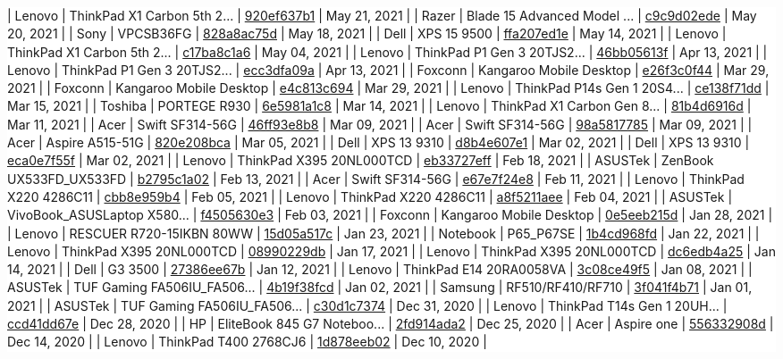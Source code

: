 | Lenovo        | ThinkPad X1 Carbon 5th 2... | [920ef637b1](https://linux-hardware.org/?probe=920ef637b1) | May 21, 2021 |
| Razer         | Blade 15 Advanced Model ... | [c9c9d02ede](https://linux-hardware.org/?probe=c9c9d02ede) | May 20, 2021 |
| Sony          | VPCSB36FG                   | [828a8ac75d](https://linux-hardware.org/?probe=828a8ac75d) | May 18, 2021 |
| Dell          | XPS 15 9500                 | [ffa207ed1e](https://linux-hardware.org/?probe=ffa207ed1e) | May 14, 2021 |
| Lenovo        | ThinkPad X1 Carbon 5th 2... | [c17ba8c1a6](https://linux-hardware.org/?probe=c17ba8c1a6) | May 04, 2021 |
| Lenovo        | ThinkPad P1 Gen 3 20TJS2... | [46bb05613f](https://linux-hardware.org/?probe=46bb05613f) | Apr 13, 2021 |
| Lenovo        | ThinkPad P1 Gen 3 20TJS2... | [ecc3dfa09a](https://linux-hardware.org/?probe=ecc3dfa09a) | Apr 13, 2021 |
| Foxconn       | Kangaroo Mobile Desktop     | [e26f3c0f44](https://linux-hardware.org/?probe=e26f3c0f44) | Mar 29, 2021 |
| Foxconn       | Kangaroo Mobile Desktop     | [e4c813c694](https://linux-hardware.org/?probe=e4c813c694) | Mar 29, 2021 |
| Lenovo        | ThinkPad P14s Gen 1 20S4... | [ce138f71dd](https://linux-hardware.org/?probe=ce138f71dd) | Mar 15, 2021 |
| Toshiba       | PORTEGE R930                | [6e5981a1c8](https://linux-hardware.org/?probe=6e5981a1c8) | Mar 14, 2021 |
| Lenovo        | ThinkPad X1 Carbon Gen 8... | [81b4d6916d](https://linux-hardware.org/?probe=81b4d6916d) | Mar 11, 2021 |
| Acer          | Swift SF314-56G             | [46ff93e8b8](https://linux-hardware.org/?probe=46ff93e8b8) | Mar 09, 2021 |
| Acer          | Swift SF314-56G             | [98a5817785](https://linux-hardware.org/?probe=98a5817785) | Mar 09, 2021 |
| Acer          | Aspire A515-51G             | [820e208bca](https://linux-hardware.org/?probe=820e208bca) | Mar 05, 2021 |
| Dell          | XPS 13 9310                 | [d8b4e607e1](https://linux-hardware.org/?probe=d8b4e607e1) | Mar 02, 2021 |
| Dell          | XPS 13 9310                 | [eca0e7f55f](https://linux-hardware.org/?probe=eca0e7f55f) | Mar 02, 2021 |
| Lenovo        | ThinkPad X395 20NL000TCD    | [eb33727eff](https://linux-hardware.org/?probe=eb33727eff) | Feb 18, 2021 |
| ASUSTek       | ZenBook UX533FD_UX533FD     | [b2795c1a02](https://linux-hardware.org/?probe=b2795c1a02) | Feb 13, 2021 |
| Acer          | Swift SF314-56G             | [e67e7f24e8](https://linux-hardware.org/?probe=e67e7f24e8) | Feb 11, 2021 |
| Lenovo        | ThinkPad X220 4286C11       | [cbb8e959b4](https://linux-hardware.org/?probe=cbb8e959b4) | Feb 05, 2021 |
| Lenovo        | ThinkPad X220 4286C11       | [a8f5211aee](https://linux-hardware.org/?probe=a8f5211aee) | Feb 04, 2021 |
| ASUSTek       | VivoBook_ASUSLaptop X580... | [f4505630e3](https://linux-hardware.org/?probe=f4505630e3) | Feb 03, 2021 |
| Foxconn       | Kangaroo Mobile Desktop     | [0e5eeb215d](https://linux-hardware.org/?probe=0e5eeb215d) | Jan 28, 2021 |
| Lenovo        | RESCUER R720-15IKBN 80WW    | [15d05a517c](https://linux-hardware.org/?probe=15d05a517c) | Jan 23, 2021 |
| Notebook      | P65_P67SE                   | [1b4cd968fd](https://linux-hardware.org/?probe=1b4cd968fd) | Jan 22, 2021 |
| Lenovo        | ThinkPad X395 20NL000TCD    | [08990229db](https://linux-hardware.org/?probe=08990229db) | Jan 17, 2021 |
| Lenovo        | ThinkPad X395 20NL000TCD    | [dc6edb4a25](https://linux-hardware.org/?probe=dc6edb4a25) | Jan 14, 2021 |
| Dell          | G3 3500                     | [27386ee67b](https://linux-hardware.org/?probe=27386ee67b) | Jan 12, 2021 |
| Lenovo        | ThinkPad E14 20RA0058VA     | [3c08ce49f5](https://linux-hardware.org/?probe=3c08ce49f5) | Jan 08, 2021 |
| ASUSTek       | TUF Gaming FA506IU_FA506... | [4b19f38fcd](https://linux-hardware.org/?probe=4b19f38fcd) | Jan 02, 2021 |
| Samsung       | RF510/RF410/RF710           | [3f041f4b71](https://linux-hardware.org/?probe=3f041f4b71) | Jan 01, 2021 |
| ASUSTek       | TUF Gaming FA506IU_FA506... | [c30d1c7374](https://linux-hardware.org/?probe=c30d1c7374) | Dec 31, 2020 |
| Lenovo        | ThinkPad T14s Gen 1 20UH... | [ccd41dd67e](https://linux-hardware.org/?probe=ccd41dd67e) | Dec 28, 2020 |
| HP            | EliteBook 845 G7 Noteboo... | [2fd914ada2](https://linux-hardware.org/?probe=2fd914ada2) | Dec 25, 2020 |
| Acer          | Aspire one                  | [556332908d](https://linux-hardware.org/?probe=556332908d) | Dec 14, 2020 |
| Lenovo        | ThinkPad T400 2768CJ6       | [1d878eeb02](https://linux-hardware.org/?probe=1d878eeb02) | Dec 10, 2020 |